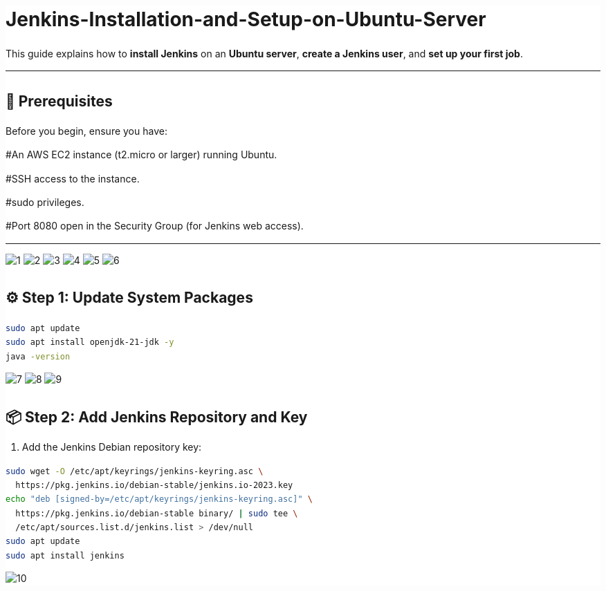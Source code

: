 # Jenkins-Installation-and-Setup-on-Ubuntu-Server

This guide explains how to **install Jenkins** on an **Ubuntu server**, **create a Jenkins user**, and **set up your first job**.

---

## 🧰 Prerequisites

Before you begin, ensure you have:

#An AWS EC2 instance (t2.micro or larger) running Ubuntu.

#SSH access to the instance.

#sudo privileges.

#Port 8080 open in the Security Group (for Jenkins web access).

---
<img width="1347" height="618" alt="1" src="https://github.com/user-attachments/assets/f18f70b2-c2f6-48a9-a078-e78f3792cb0d" />
<img width="1356" height="594" alt="2" src="https://github.com/user-attachments/assets/9dce056e-9d80-454a-a280-5aa43ed24837" />
<img width="1354" height="617" alt="3" src="https://github.com/user-attachments/assets/dd62eaa8-8998-4a53-9d71-75b2e59048cc" />
<img width="1359" height="602" alt="4" src="https://github.com/user-attachments/assets/31809ea8-8a35-4627-948f-106df66ef247" />
<img width="1153" height="625" alt="5" src="https://github.com/user-attachments/assets/06a121b0-9ff6-447a-a6f8-0042fd0f3df6" />
<img width="1249" height="391" alt="6" src="https://github.com/user-attachments/assets/78f00020-fc19-478f-b665-0d1081c47c2b" />


## ⚙️ Step 1: Update System Packages

```bash
sudo apt update
sudo apt install openjdk-21-jdk -y
java -version
````
<img width="1200" height="211" alt="7" src="https://github.com/user-attachments/assets/035c2aec-b971-49e9-a4e9-21efdff00882" />
<img width="959" height="231" alt="8" src="https://github.com/user-attachments/assets/95927361-0322-4b5f-9270-dcf41dd2aa6e" />
<img width="926" height="123" alt="9" src="https://github.com/user-attachments/assets/5cae42d1-4c7c-40e5-b3ca-acacdd276ce5" />


## 📦 Step 2: Add Jenkins Repository and Key

1. Add the Jenkins Debian repository key:

```bash
sudo wget -O /etc/apt/keyrings/jenkins-keyring.asc \
  https://pkg.jenkins.io/debian-stable/jenkins.io-2023.key
echo "deb [signed-by=/etc/apt/keyrings/jenkins-keyring.asc]" \
  https://pkg.jenkins.io/debian-stable binary/ | sudo tee \
  /etc/apt/sources.list.d/jenkins.list > /dev/null
sudo apt update
sudo apt install jenkins
```
<img width="886" height="176" alt="10" src="https://github.com/user-attachments/assets/a244ca13-ec1f-4e4d-9ed9-c8014ee6fadb" />
